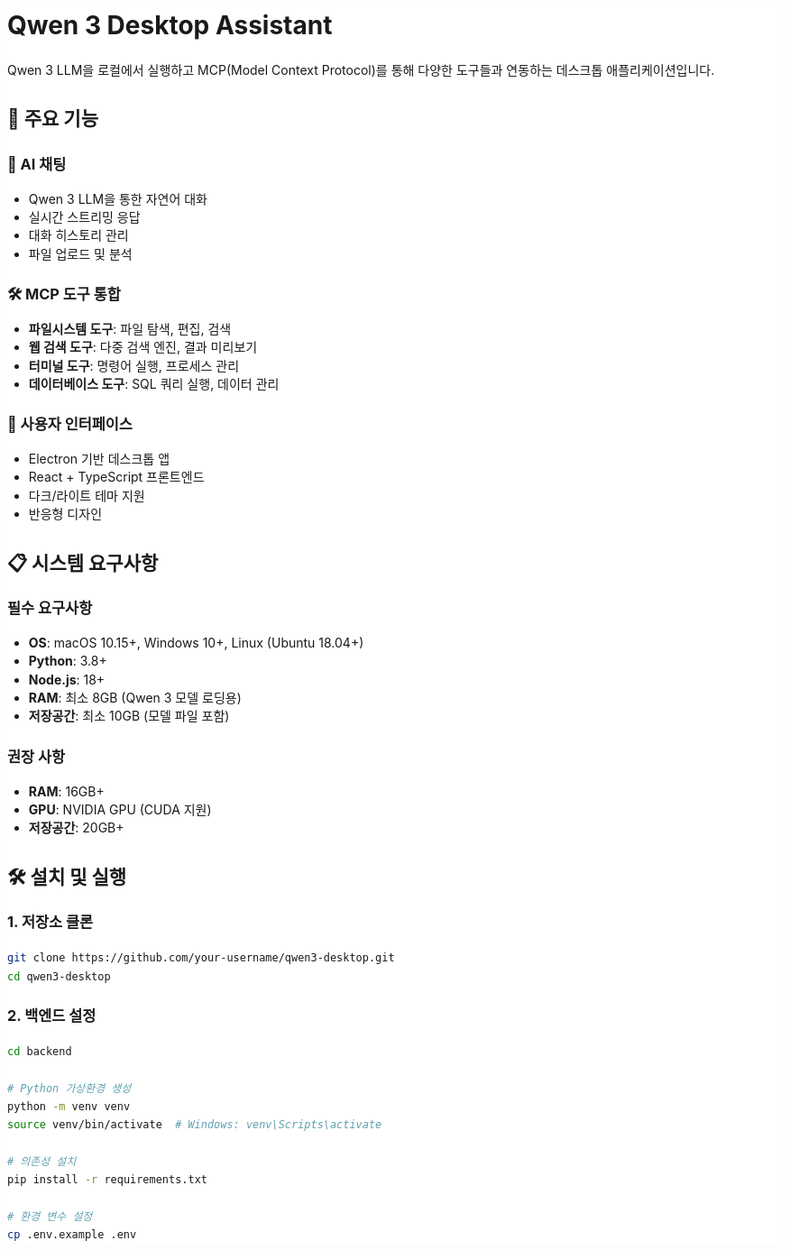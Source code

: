 # Qwen 3 Desktop Assistant

Qwen 3 LLM을 로컬에서 실행하고 MCP(Model Context Protocol)를 통해 다양한 도구들과 연동하는 데스크톱 애플리케이션입니다.

## 🚀 주요 기능

### 💬 AI 채팅
- Qwen 3 LLM을 통한 자연어 대화
- 실시간 스트리밍 응답
- 대화 히스토리 관리
- 파일 업로드 및 분석

### 🛠️ MCP 도구 통합
- **파일시스템 도구**: 파일 탐색, 편집, 검색
- **웹 검색 도구**: 다중 검색 엔진, 결과 미리보기
- **터미널 도구**: 명령어 실행, 프로세스 관리
- **데이터베이스 도구**: SQL 쿼리 실행, 데이터 관리

### 🎨 사용자 인터페이스
- Electron 기반 데스크톱 앱
- React + TypeScript 프론트엔드
- 다크/라이트 테마 지원
- 반응형 디자인

## 📋 시스템 요구사항

### 필수 요구사항
- **OS**: macOS 10.15+, Windows 10+, Linux (Ubuntu 18.04+)
- **Python**: 3.8+
- **Node.js**: 18+
- **RAM**: 최소 8GB (Qwen 3 모델 로딩용)
- **저장공간**: 최소 10GB (모델 파일 포함)

### 권장 사항
- **RAM**: 16GB+
- **GPU**: NVIDIA GPU (CUDA 지원)
- **저장공간**: 20GB+

## 🛠️ 설치 및 실행

### 1. 저장소 클론
```bash
git clone https://github.com/your-username/qwen3-desktop.git
cd qwen3-desktop
```

### 2. 백엔드 설정
```bash
cd backend

# Python 가상환경 생성
python -m venv venv
source venv/bin/activate  # Windows: venv\Scripts\activate

# 의존성 설치
pip install -r requirements.txt

# 환경 변수 설정
cp .env.example .env
```